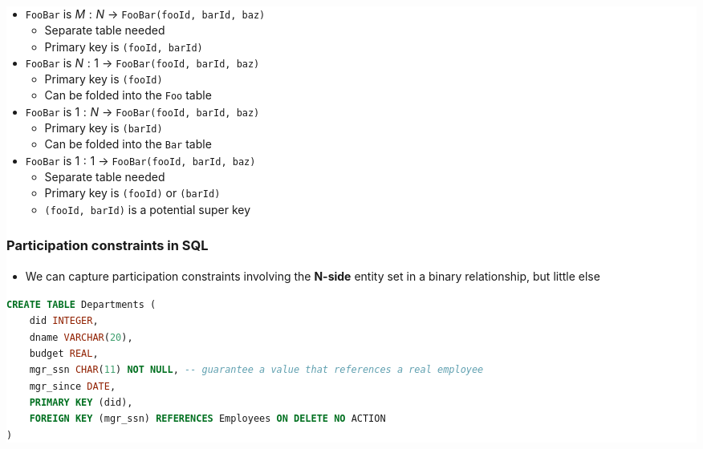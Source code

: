 
- `FooBar` is $M:N$ -> `FooBar(fooId, barId, baz)` 
	- Separate table needed
	- Primary key is `(fooId, barId)`
- `FooBar` is $N:1$ -> `FooBar(fooId, barId, baz)`
	- Primary key is `(fooId)`
	- Can be folded into the `Foo` table
- `FooBar` is $1:N$ -> `FooBar(fooId, barId, baz)`
	- Primary key is `(barId)`
	- Can be folded into the `Bar` table
- `FooBar` is $1:1$ -> `FooBar(fooId, barId, baz)`
	- Separate table needed
	- Primary key is `(fooId)` or `(barId)`
	- `(fooId, barId)` is a potential super key

### Participation constraints in SQL

- We can capture participation constraints involving the **N-side** entity set in a binary relationship, but little else

```SQL
CREATE TABLE Departments (
	did INTEGER,
	dname VARCHAR(20),
	budget REAL,
	mgr_ssn CHAR(11) NOT NULL, -- guarantee a value that references a real employee
	mgr_since DATE,
	PRIMARY KEY (did),
	FOREIGN KEY (mgr_ssn) REFERENCES Employees ON DELETE NO ACTION
)
```